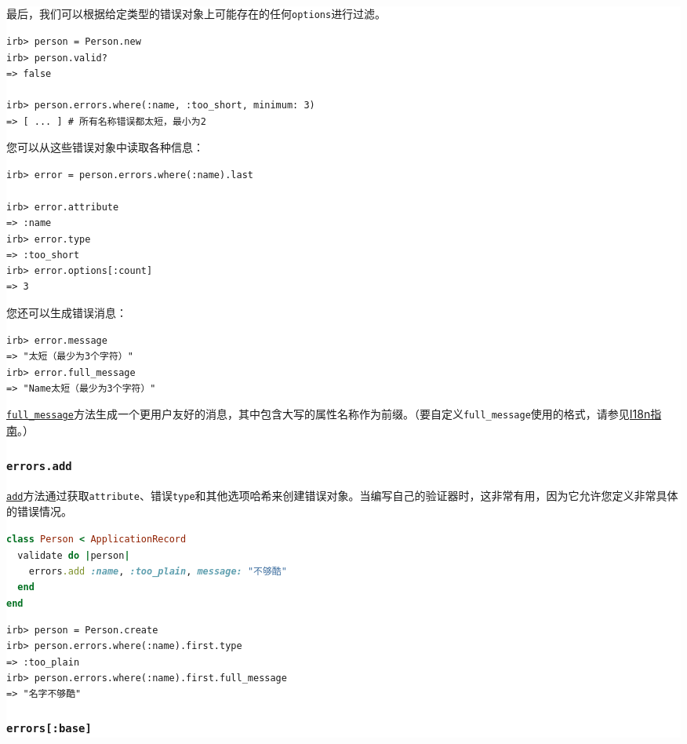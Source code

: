 最后，我们可以根据给定类型的错误对象上可能存在的任何`options`进行过滤。

```irb
irb> person = Person.new
irb> person.valid?
=> false

irb> person.errors.where(:name, :too_short, minimum: 3)
=> [ ... ] # 所有名称错误都太短，最小为2
```

您可以从这些错误对象中读取各种信息：

```irb
irb> error = person.errors.where(:name).last

irb> error.attribute
=> :name
irb> error.type
=> :too_short
irb> error.options[:count]
=> 3
```

您还可以生成错误消息：

```irb
irb> error.message
=> "太短（最少为3个字符）"
irb> error.full_message
=> "Name太短（最少为3个字符）"
```

[`full_message`][]方法生成一个更用户友好的消息，其中包含大写的属性名称作为前缀。（要自定义`full_message`使用的格式，请参见[I18n指南](i18n.html#active-model-methods)。）


### `errors.add`

[`add`][]方法通过获取`attribute`、错误`type`和其他选项哈希来创建错误对象。当编写自己的验证器时，这非常有用，因为它允许您定义非常具体的错误情况。

```ruby
class Person < ApplicationRecord
  validate do |person|
    errors.add :name, :too_plain, message: "不够酷"
  end
end
```
```irb
irb> person = Person.create
irb> person.errors.where(:name).first.type
=> :too_plain
irb> person.errors.where(:name).first.full_message
=> "名字不够酷"
```


### `errors[:base]`


[MySQL手册]: https://dev.mysql.com/doc/refman/en/multiple-column-indexes.html
[PostgreSQL手册]: https://www.postgresql.org/docs/current/static/ddl-constraints.html
[`errors`]: https://api.rubyonrails.org/classes/ActiveModel/Validations.html#method-i-errors
[`invalid?`]: https://api.rubyonrails.org/classes/ActiveModel/Validations.html#method-i-invalid-3F
[`valid?`]: https://api.rubyonrails.org/classes/ActiveRecord/Validations.html#method-i-valid-3F
[Errors#squarebrackets]: https://api.rubyonrails.org/classes/ActiveModel/Errors.html#method-i-5B-5D
[`ActiveModel::Validations::HelperMethods`]: https://api.rubyonrails.org/classes/ActiveModel/Validations/HelperMethods.html
[`Object#blank?`]: https://api.rubyonrails.org/classes/Object.html#method-i-blank-3F
[`Object#present?`]: https://api.rubyonrails.org/classes/Object.html#method-i-present-3F
[`validates_uniqueness_of`]: https://api.rubyonrails.org/classes/ActiveRecord/Validations/ClassMethods.html#method-i-validates_uniqueness_of
[`add_index`]: https://api.rubyonrails.org/classes/ActiveRecord/ConnectionAdapters/SchemaStatements.html#method-i-add_index
[`validates_associated`]: https://api.rubyonrails.org/classes/ActiveRecord/Validations/ClassMethods.html#method-i-validates_associated
[`validates_each`]: https://api.rubyonrails.org/classes/ActiveModel/Validations/ClassMethods.html#method-i-validates_each
[`validates_with`]: https://api.rubyonrails.org/classes/ActiveModel/Validations/ClassMethods.html#method-i-validates_with
[`ActiveModel::Validations`]: https://api.rubyonrails.org/classes/ActiveModel/Validations.html
[`with_options`]: https://api.rubyonrails.org/classes/Object.html#method-i-with_options
[`ActiveModel::EachValidator`]: https://api.rubyonrails.org/classes/ActiveModel/EachValidator.html
[`ActiveModel::Validator`]: https://api.rubyonrails.org/classes/ActiveModel/Validator.html
[`validate`]: https://api.rubyonrails.org/classes/ActiveModel/Validations/ClassMethods.html#method-i-validate
[`ActiveModel::Errors`]: https://api.rubyonrails.org/classes/ActiveModel/Errors.html
[`ActiveModel::Error`]: https://api.rubyonrails.org/classes/ActiveModel/Error.html
[`full_message`]: https://api.rubyonrails.org/classes/ActiveModel/Errors.html#method-i-full_message
[`where`]: https://api.rubyonrails.org/classes/ActiveModel/Errors.html#method-i-where
[`add`]: https://api.rubyonrails.org/classes/ActiveModel/Errors.html#method-i-add
